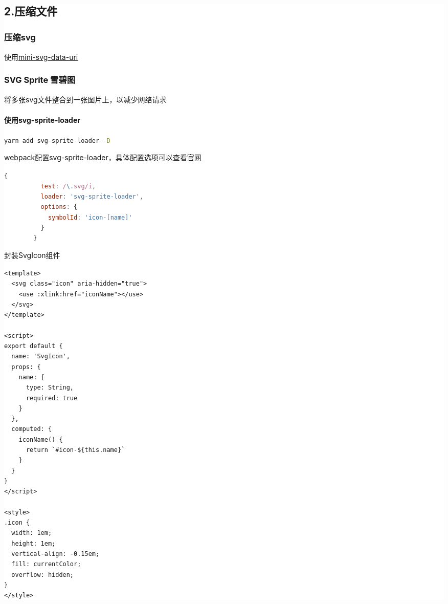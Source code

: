 ## 2.压缩文件

### 压缩svg

使用[mini-svg-data-uri](https://www.npmjs.com/package/mini-svg-data-uri)

### SVG Sprite 雪碧图

将多张svg文件整合到一张图片上，以减少网络请求

#### 使用svg-sprite-loader

```sh
yarn add svg-sprite-loader -D
```

webpack配置svg-sprite-loader，具体配置选项可以查看[官网](https://github.com/JetBrains/svg-sprite-loader)

```js
{
          test: /\.svg/i,
          loader: 'svg-sprite-loader',
          options: {
            symbolId: 'icon-[name]'
          }
        }
```

封装SvgIcon组件

```vue
<template>
  <svg class="icon" aria-hidden="true">
    <use :xlink:href="iconName"></use>
  </svg>
</template>

<script>
export default {
  name: 'SvgIcon',
  props: {
    name: {
      type: String,
      required: true
    }
  },
  computed: {
    iconName() {
      return `#icon-${this.name}`
    }
  }
}
</script>

<style>
.icon {
  width: 1em;
  height: 1em;
  vertical-align: -0.15em;
  fill: currentColor;
  overflow: hidden;
}
</style>
```

